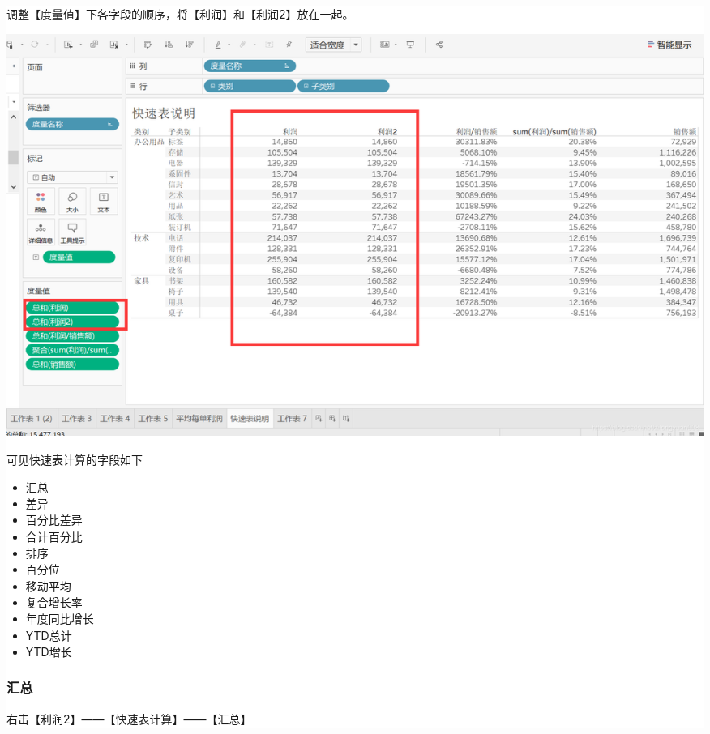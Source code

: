 调整【度量值】下各字段的顺序，将【利润】和【利润2】放在一起。

![Tableau%20%E4%B9%9D%E3%80%81%2093543/20210627181655716.png](Tableau%20%E4%B9%9D%E3%80%81%2093543/20210627181655716.png)

可见快速表计算的字段如下

- 汇总
- 差异
- 百分比差异
- 合计百分比
- 排序
- 百分位
- 移动平均
- 复合增长率
- 年度同比增长
- YTD总计
- YTD增长

### 汇总

右击【利润2】——【快速表计算】——【汇总】
